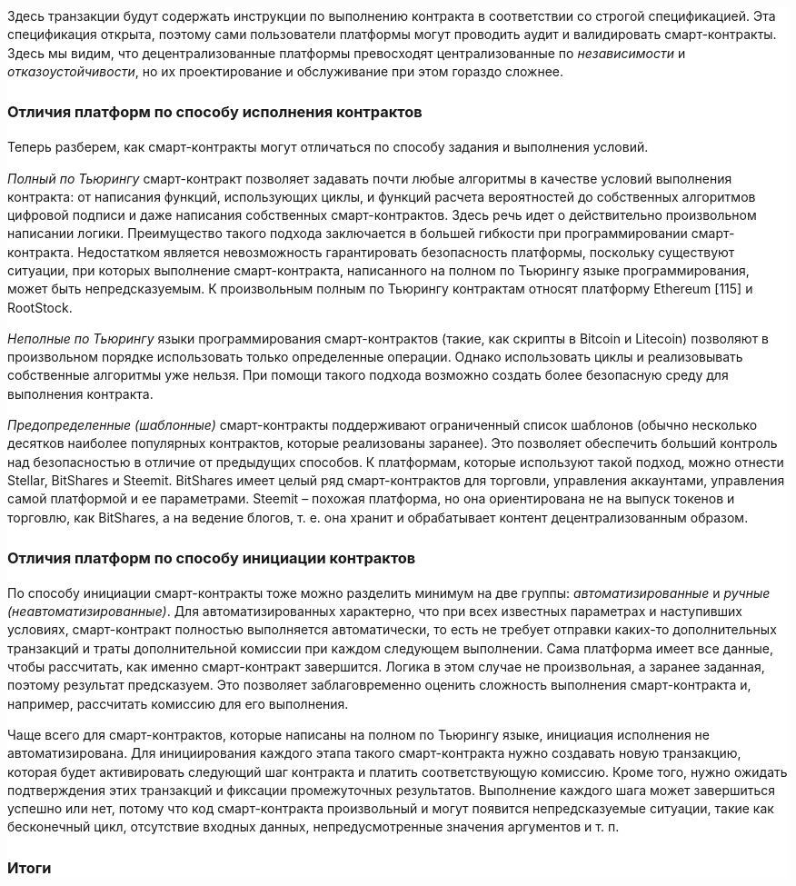 Здесь транзакции будут содержать инструкции по выполнению контракта в соответствии со строгой спецификацией. Эта спецификация открыта, поэтому сами пользователи платформы могут проводить аудит и валидировать смарт-контракты. Здесь мы видим, что децентрализованные платформы превосходят централизованные по *независимости* и *отказоустойчивости*, но их проектирование и обслуживание при этом гораздо сложнее.

### Отличия платформ по способу исполнения контрактов

Теперь разберем, как смарт-контракты могут отличаться по способу задания и выполнения условий.

*Полный по Тьюрингу* смарт-контракт позволяет задавать почти любые алгоритмы в качестве условий выполнения контракта: от написания функций, использующих циклы, и функций расчета вероятностей до собственных алгоритмов цифровой подписи и даже написания собственных смарт-контрактов. Здесь речь идет о действительно произвольном написании логики. Преимущество такого подхода заключается в большей гибкости при программировании смарт-контракта. Недостатком является невозможность гарантировать безопасность платформы, поскольку существуют ситуации, при которых выполнение смарт-контракта, написанного на полном по Тьюрингу языке программирования, может быть непредсказуемым. К произвольным полным по Тьюрингу контрактам относят платформу Ethereum [115] и RootStock.

*Неполные по Тьюрингу* языки программирования смарт-контрактов (такие, как скрипты в Bitcoin и Litecoin) позволяют в произвольном порядке использовать только определенные операции. Однако использовать циклы и реализовывать собственные алгоритмы уже нельзя. При помощи такого подхода возможно создать более безопасную среду для выполнения контракта.

*Предопределенные (шаблонные)* смарт-контракты поддерживают ограниченный список шаблонов (обычно несколько десятков наиболее популярных контрактов, которые реализованы заранее). Это позволяет обеспечить больший контроль над безопасностью в отличие от предыдущих способов. К платформам, которые используют такой подход, можно отнести Stellar, BitShares и Steemit. BitShares имеет целый ряд смарт-контрактов для торговли, управления аккаунтами, управления самой платформой и ее параметрами. Steemit – похожая платформа, но она ориентирована не на выпуск токенов и торговлю, как BitShares, а на ведение блогов, т. е. она хранит и обрабатывает контент децентрализованным образом.

### Отличия платформ по способу инициации контрактов

По способу инициации смарт-контракты тоже можно разделить минимум на две группы: *автоматизированные* и *ручные (неавтоматизированные)*. Для автоматизированных характерно, что при всех известных параметрах и наступивших условиях, смарт-контракт полностью выполняется автоматически, то есть не требует отправки каких-то дополнительных транзакций и траты дополнительной комиссии при каждом следующем выполнении. Сама платформа имеет все данные, чтобы рассчитать, как именно смарт-контракт завершится. Логика в этом случае не произвольная, а заранее заданная, поэтому результат предсказуем. Это позволяет заблаговременно оценить сложность выполнения смарт-контракта и, например, рассчитать комиссию для его выполнения.

Чаще всего для смарт-контрактов, которые написаны на полном по Тьюрингу языке, инициация исполнения не автоматизирована. Для инициирования каждого этапа такого смарт-контракта нужно создавать новую транзакцию, которая будет активировать следующий шаг контракта и платить соответствующую комиссию. Кроме того, нужно ожидать подтверждения этих транзакций и фиксации промежуточных результатов. Выполнение каждого шага может завершиться успешно или нет, потому что код смарт-контракта произвольный и могут появится непредсказуемые ситуации, такие как бесконечный цикл, отсутствие входных данных, непредусмотренные значения аргументов и т. п.

### Итоги
